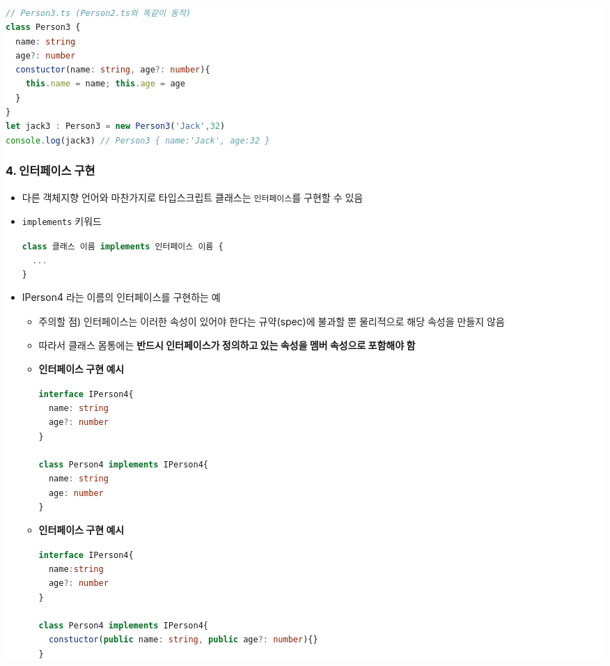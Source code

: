   ```typescript
  // Person3.ts (Person2.ts와 똑같이 동작)
  class Person3 {
    name: string
    age?: number
    constuctor(name: string, age?: number){
      this.name = name; this.age = age
    }
  }
  let jack3 : Person3 = new Person3('Jack',32)
  console.log(jack3) // Person3 { name:'Jack', age:32 }
  ```



### 4. 인터페이스 구현

- 다른 객체지향 언어와 마찬가지로 타입스크립트 클래스는 `인터페이스`를 구현할 수 있음

- `implements` 키워드

  ```typescript
  class 클래스 이름 implements 인터페이스 이름 {
    ...
  }
  ```



- IPerson4 라는 이름의 인터페이스를 구현하는 예

  - 주의할 점) 인터페이스는 이러한 속성이 있어야 한다는 규약(spec)에 불과할 뿐 물리적으로 해당 속성을 만들지 않음

  - 따라서 클래스 몸통에는 **반드시 인터페이스가 정의하고 있는 속성을 멤버 속성으로 포함해야 함**

  - **인터페이스 구현 예시**

    ```typescript
    interface IPerson4{
      name: string
      age?: number
    }
    
    class Person4 implements IPerson4{
      name: string
      age: number
    }
    ```
    
    
    
  - **인터페이스 구현 예시**
  
    ```typescript
    interface IPerson4{
      name:string
      age?: number
    }
    
    class Person4 implements IPerson4{
      constuctor(public name: string, public age?: number){}
    }
    